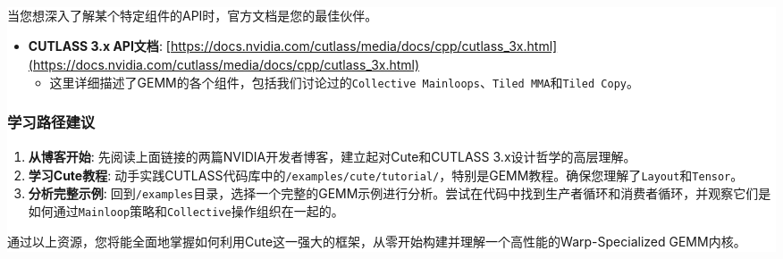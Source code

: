 当您想深入了解某个特定组件的API时，官方文档是您的最佳伙伴。

* **CUTLASS 3.x API文档**: [https://docs.nvidia.com/cutlass/media/docs/cpp/cutlass_3x.html](https://docs.nvidia.com/cutlass/media/docs/cpp/cutlass_3x.html)
    * 这里详细描述了GEMM的各个组件，包括我们讨论过的`Collective Mainloops`、`Tiled MMA`和`Tiled Copy`。

### 学习路径建议

1.  **从博客开始**: 先阅读上面链接的两篇NVIDIA开发者博客，建立起对Cute和CUTLASS 3.x设计哲学的高层理解。
2.  **学习Cute教程**: 动手实践CUTLASS代码库中的`/examples/cute/tutorial/`，特别是GEMM教程。确保您理解了`Layout`和`Tensor`。
3.  **分析完整示例**: 回到`/examples`目录，选择一个完整的GEMM示例进行分析。尝试在代码中找到生产者循环和消费者循环，并观察它们是如何通过`Mainloop`策略和`Collective`操作组织在一起的。

通过以上资源，您将能全面地掌握如何利用Cute这一强大的框架，从零开始构建并理解一个高性能的Warp-Specialized GEMM内核。